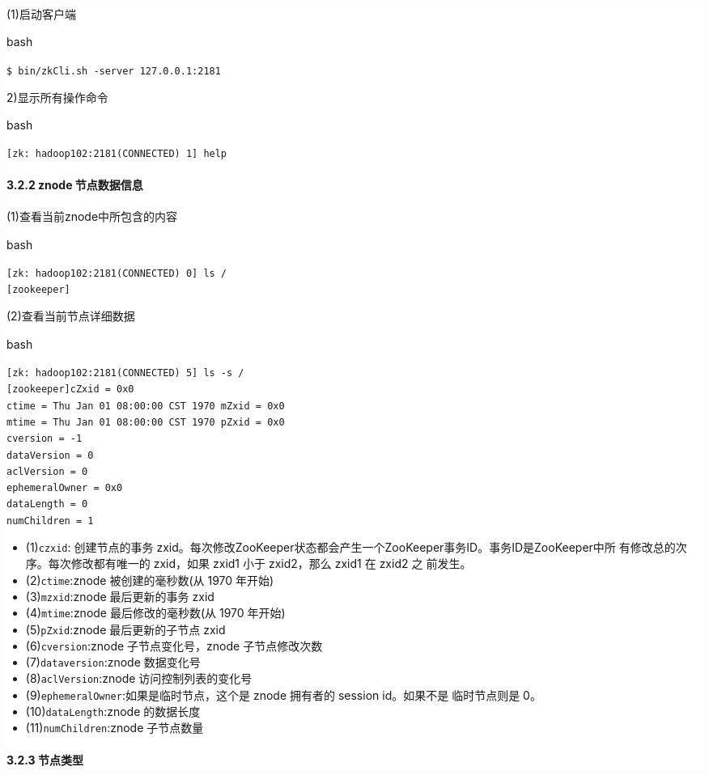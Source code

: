 (1)启动客户端

bash

```
$ bin/zkCli.sh -server 127.0.0.1:2181
```

2)显示所有操作命令

bash

```
[zk: hadoop102:2181(CONNECTED) 1] help
```

#### 3.2.2 znode 节点数据信息

(1)查看当前znode中所包含的内容

bash

```
[zk: hadoop102:2181(CONNECTED) 0] ls / 
[zookeeper]
```

(2)查看当前节点详细数据

bash

```
[zk: hadoop102:2181(CONNECTED) 5] ls -s /
[zookeeper]cZxid = 0x0
ctime = Thu Jan 01 08:00:00 CST 1970 mZxid = 0x0
mtime = Thu Jan 01 08:00:00 CST 1970 pZxid = 0x0
cversion = -1
dataVersion = 0
aclVersion = 0
ephemeralOwner = 0x0
dataLength = 0
numChildren = 1
```

- (1)`czxid`: 创建节点的事务 zxid。每次修改ZooKeeper状态都会产生一个ZooKeeper事务ID。事务ID是ZooKeeper中所 有修改总的次序。每次修改都有唯一的 zxid，如果 zxid1 小于 zxid2，那么 zxid1 在 zxid2 之 前发生。
- (2)`ctime`:znode 被创建的毫秒数(从 1970 年开始)
- (3)`mzxid`:znode 最后更新的事务 zxid
- (4)`mtime`:znode 最后修改的毫秒数(从 1970 年开始)
- (5)`pZxid`:znode 最后更新的子节点 zxid
- (6)`cversion`:znode 子节点变化号，znode 子节点修改次数
- (7)`dataversion`:znode 数据变化号
- (8)`aclVersion`:znode 访问控制列表的变化号
- (9)`ephemeralOwner`:如果是临时节点，这个是 znode 拥有者的 session id。如果不是 临时节点则是 0。
- (10)`dataLength`:znode 的数据长度
- (11)`numChildren`:znode 子节点数量

#### 3.2.3 节点类型
